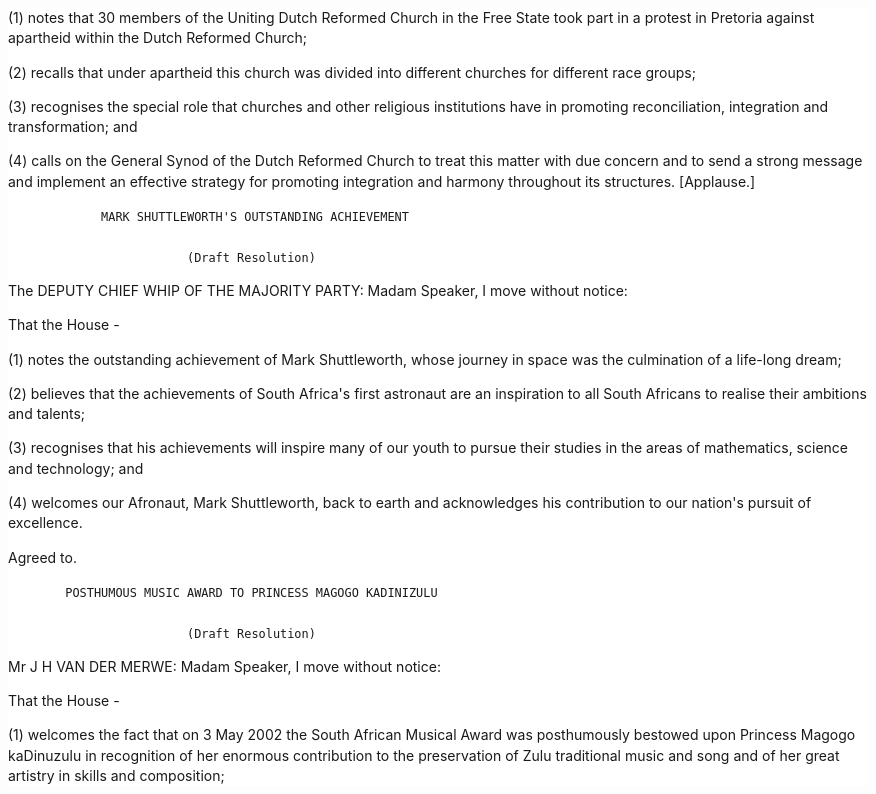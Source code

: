 
  (1) notes that 30 members of the Uniting Dutch Reformed Church in the
       Free State took part in a protest in Pretoria against apartheid
       within the Dutch Reformed Church;


  (2) recalls that under apartheid this church was divided into different
       churches for different race groups;


  (3) recognises the special role that churches and other religious
       institutions have in promoting reconciliation, integration and
       transformation; and


   (4)      calls on the General Synod of the Dutch Reformed Church to treat
       this matter with due concern and to send a strong message and
       implement an effective strategy for promoting integration and
       harmony throughout its structures.
[Applause.]

                 MARK SHUTTLEWORTH'S OUTSTANDING ACHIEVEMENT

                             (Draft Resolution)

The DEPUTY CHIEF WHIP OF THE MAJORITY PARTY: Madam Speaker, I move without
notice:


  That the House -


  (1) notes the outstanding achievement of Mark Shuttleworth, whose journey
       in space was the culmination of a life-long dream;


  (2) believes that the achievements of South Africa's first astronaut are
       an inspiration to all South Africans to realise their ambitions and
       talents;


  (3) recognises that his achievements will inspire many of our youth to
       pursue their studies in the areas of mathematics, science and
       technology; and


  (4) welcomes our Afronaut, Mark Shuttleworth, back to earth and
       acknowledges his contribution to our nation's pursuit of excellence.

Agreed to.

            POSTHUMOUS MUSIC AWARD TO PRINCESS MAGOGO KADINIZULU

                             (Draft Resolution)

Mr J H VAN DER MERWE: Madam Speaker, I move without notice:


  That the House -


  (1) welcomes the fact that on 3 May 2002 the South African Musical Award
       was posthumously bestowed upon Princess Magogo kaDinuzulu in
       recognition of her enormous contribution to the preservation of Zulu
       traditional music and song and of her great artistry in skills and
       composition;

